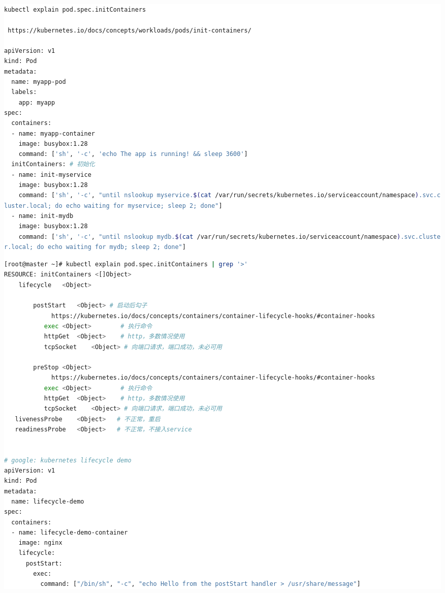 

```bash
kubectl explain pod.spec.initContainers
 
 https://kubernetes.io/docs/concepts/workloads/pods/init-containers/

apiVersion: v1
kind: Pod
metadata:
  name: myapp-pod
  labels:
    app: myapp
spec:
  containers:
  - name: myapp-container
    image: busybox:1.28
    command: ['sh', '-c', 'echo The app is running! && sleep 3600']
  initContainers: # 初始化
  - name: init-myservice
    image: busybox:1.28
    command: ['sh', '-c', "until nslookup myservice.$(cat /var/run/secrets/kubernetes.io/serviceaccount/namespace).svc.cluster.local; do echo waiting for myservice; sleep 2; done"]
  - name: init-mydb
    image: busybox:1.28
    command: ['sh', '-c', "until nslookup mydb.$(cat /var/run/secrets/kubernetes.io/serviceaccount/namespace).svc.cluster.local; do echo waiting for mydb; sleep 2; done"]
```



```bash
[root@master ~]# kubectl explain pod.spec.initContainers | grep '>'
RESOURCE: initContainers <[]Object>
    lifecycle	<Object>
    	
        postStart	<Object> # 启动后勾子
        	 https://kubernetes.io/docs/concepts/containers/container-lifecycle-hooks/#container-hooks
           exec	<Object>        # 执行命令
           httpGet	<Object>    # http，多数情况使用
           tcpSocket	<Object> # 向端口请求，端口成功，未必可用

        preStop	<Object>
			 https://kubernetes.io/docs/concepts/containers/container-lifecycle-hooks/#container-hooks
           exec	<Object>        # 执行命令
           httpGet	<Object>    # http，多数情况使用
           tcpSocket	<Object> # 向端口请求，端口成功，未必可用
   livenessProbe	<Object>   # 不正常，重启
   readinessProbe	<Object>   # 不正常，不接入service


# google: kubernetes lifecycle demo
apiVersion: v1
kind: Pod
metadata:
  name: lifecycle-demo
spec:
  containers:
  - name: lifecycle-demo-container
    image: nginx
    lifecycle:
      postStart:
        exec:
          command: ["/bin/sh", "-c", "echo Hello from the postStart handler > /usr/share/message"]
```